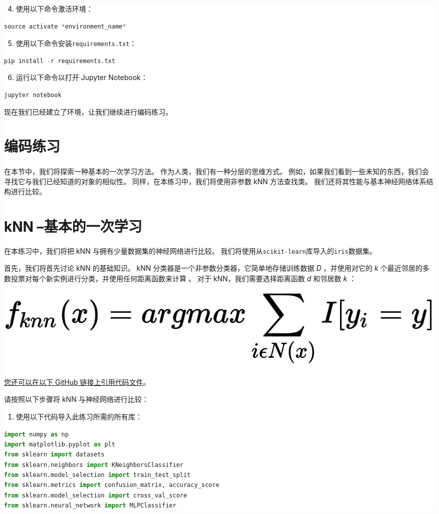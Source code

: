 4.  使用以下命令激活环境：

```py
source activate *environment_name*
```

5.  使用以下命令安装`requirements.txt`：

```py
pip install -r requirements.txt
```

6.  运行以下命令以打开 Jupyter Notebook：

```py
jupyter notebook
```

现在我们已经建立了环境，让我们继续进行编码练习。

# 编码练习

在本节中，我们将探索一种基本的一次学习方法。 作为人类，我们有一种分层的思维方式。 例如，如果我们看到一些未知的东西，我们会寻找它与我们已经知道的对象的相似性。 同样，在本练习中，我们将使用非参数 kNN 方法查找类。 我们还将其性能与基本神经网络体系结构进行比较。

# kNN –基本的一次学习

在本练习中，我们将把 kNN 与拥有少量数据集的神经网络进行比较。 我们将使用从`scikit-learn`库导入的`iris`数据集。

首先，我们将首先讨论 kNN 的基础知识。 kNN 分类器是一个非参数分类器，它简单地存储训练数据 *D* ，并使用对它的 *k* 个最近邻居的多数投票对每个新实例进行分类，并使用任何距离函数来计算 。 对于 kNN，我们需要选择距离函数 *d* 和邻居数 *k* ：

![](img/16ca7a17-01fc-4139-a2af-1e12225d1e1b.png)

[您还可以在以下 GitHub 链接上引用代码文件](https://github.com/PacktPublishing/Hands-on-One-Shot-Learning-with-Python/blob/master/Chapter01/CodingExercise01.ipynb)。

请按照以下步骤将 kNN 与神经网络进行比较：

1.  使用以下代码导入此练习所需的所有库：

```py
import numpy as np
import matplotlib.pyplot as plt
from sklearn import datasets
from sklearn.neighbors import KNeighborsClassifier
from sklearn.model_selection import train_test_split
from sklearn.metrics import confusion_matrix, accuracy_score
from sklearn.model_selection import cross_val_score
from sklearn.neural_network import MLPClassifier
```
